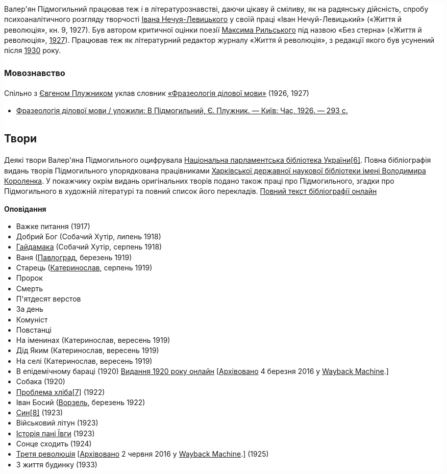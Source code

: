 Валер'ян Підмогильний працював теж і в літературознавстві, даючи цікаву й  сміливу, як на радянську дійсність, спробу психоаналітичного розгляду  творчості [Івана Нечуя-Левицького](https://uk.wikipedia.org/wiki/Нечуй-Левицький_Іван_Семенович) у своїй праці «Іван Нечуй-Левицький» («Життя й революція», кн. 9, 1927). Був автором критичної оцінки поезії [Максима Рильського](https://uk.wikipedia.org/wiki/Рильський_Максим_Тадейович) під назвою «Без стерна» («Життя й революція», [1927](https://uk.wikipedia.org/wiki/1927)). Працював теж як літературний редактор журналу «Життя й революція», з редакції якого був усунений після [1930](https://uk.wikipedia.org/wiki/1930) року.

### Мовознавство

Спільно з [Євгеном Плужником](https://uk.wikipedia.org/wiki/Плужник_Євген_Павлович) уклав словник [«Фразеологія ділової мови»](https://archive.org/details/slov2) (1926, 1927)

- [Фразеологія ділової мови / уложили: В Підмогильний, Є. Плужник. — Київ: Час, 1926. — 293 с.](http://elib.nplu.org/object.html?id=7611)

## Твори

Деякі твори Валер'яна Підмогильного оцифрувала [Національна парламентська бібліотека України](https://uk.wikipedia.org/wiki/Національна_парламентська_бібліотека_України)[[6\]](https://uk.wikipedia.org/wiki/Підмогильний_Валер'ян_Петрович#cite_note-6). Повна бібліографія видань творів Підмогильного упорядкована працівниками [Харківської державної наукової бібліотеки імені Володимира Короленка](https://uk.wikipedia.org/wiki/Харківська_державна_наукова_бібліотека_імені_В._Г._Короленка). У покажчику окрім видань оригінальних творів подано також праці про  Підмогильного, згадки про Підмогильного в художній літературі та повний  список його перекладів. [Повний текст бібліографії онлайн](https://web.archive.org/web/20151123122852/http://korolenko.kharkov.com/80.pdf)

**Оповідання**

- Важке питання (1917)
- Добрий Бог (Собачий Хутір, липень 1918)
- [Гайдамака](https://uk.wikipedia.org/wiki/Гайдамака_(оповідання)) (Собачий Хутір, серпень 1918)
- Ваня ([Павлоград](https://uk.wikipedia.org/wiki/Павлоград), березень 1919)
- Старець ([Катеринослав](https://uk.wikipedia.org/wiki/Дніпро_(місто)), серпень 1919)
- Пророк
- Смерть
- П'ятдесят верстов
- За день
- Комуніст
- Повстанці
- На іменинах (Катеринослав, вересень 1919)
- Дід Яким (Катеринослав, вересень 1919)
- На селі (Катеринослав, вересень 1919)
- В епідемічному бараці (1920) [Видання 1920 року онлайн](http://diasporiana.org.ua/proza/2831-pidmogilniy-v-v-epidemichnomu-baratsi/) [[Архівовано](https://web.archive.org/web/20160304123445/http://diasporiana.org.ua/proza/2831-pidmogilniy-v-v-epidemichnomu-baratsi/) 4 березня 2016 у [Wayback Machine](https://uk.wikipedia.org/wiki/Wayback_Machine).]
- Собака (1920)
- [Проблема хліба](https://uk.wikipedia.org/wiki/Проблема_хліба)[[7\]](https://uk.wikipedia.org/wiki/Підмогильний_Валер'ян_Петрович#cite_note-7) (1922)
- Іван Босий ([Ворзель](https://uk.wikipedia.org/wiki/Ворзель), березень 1922)
- [Син](https://uk.wikipedia.org/wiki/Син_(оповідання))[[8\]](https://uk.wikipedia.org/wiki/Підмогильний_Валер'ян_Петрович#cite_note-8) (1923)
- Військовий літун (1923)
- [Історія пані Ївги](https://uk.wikipedia.org/wiki/Історія_пані_Ївги) (1923)
- Сонце сходить (1924)
- [Третя революція](http://elib.nplu.org/view.html?&id=7165) [[Архівовано](https://web.archive.org/web/20160602110939/http://elib.nplu.org/view.html?&id=7165) 2 червня 2016 у [Wayback Machine](https://uk.wikipedia.org/wiki/Wayback_Machine).] (1925)
- З життя будинку (1933)
